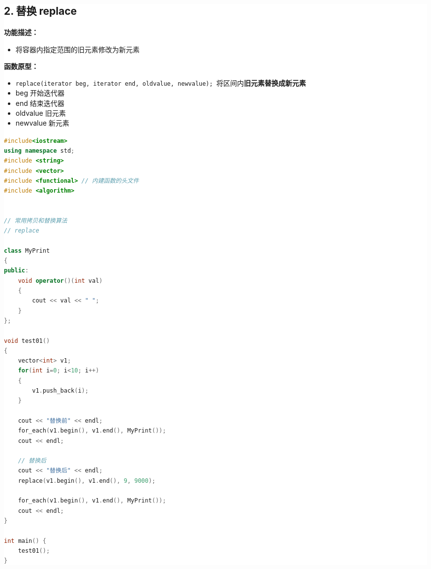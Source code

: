## 2. 替换 replace

**功能描述：**

- 将容器内指定范围的旧元素修改为新元素

**函数原型：**

- `replace(iterator beg, iterator end, oldvalue, newvalue); `将区间内**旧元素替换成新元素**
- beg 开始迭代器
- end 结束迭代器
- oldvalue 旧元素
- newvalue 新元素

```cpp
#include<iostream>
using namespace std;
#include <string>
#include <vector>
#include <functional> // 内建函数的头文件
#include <algorithm>


// 常用拷贝和替换算法
// replace

class MyPrint
{
public:
	void operator()(int val)
	{
		cout << val << " ";
	}
};

void test01()
{
    vector<int> v1;
	for(int i=0; i<10; i++)
	{
		v1.push_back(i);
	}

	cout << "替换前" << endl;
	for_each(v1.begin(), v1.end(), MyPrint());
	cout << endl;

	// 替换后
	cout << "替换后" << endl;
	replace(v1.begin(), v1.end(), 9, 9000);

	for_each(v1.begin(), v1.end(), MyPrint());
	cout << endl;
}

int main() {
	test01(); 
}
```
